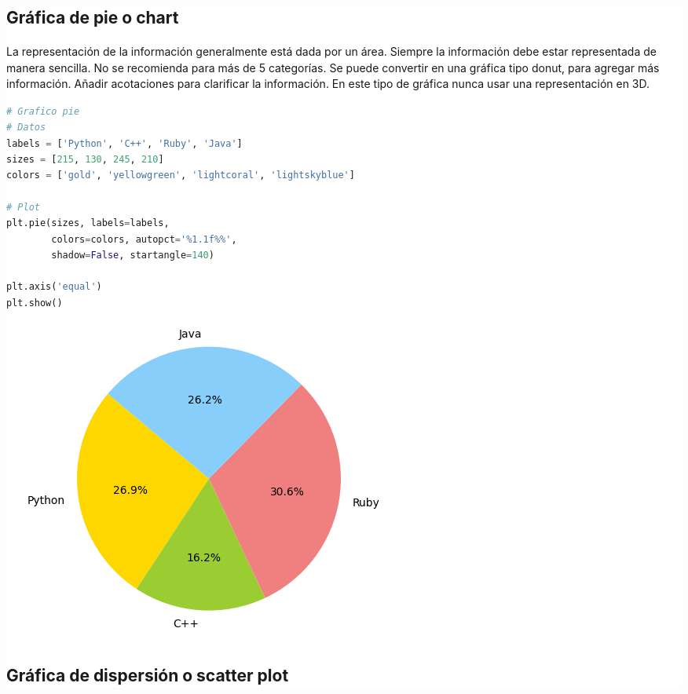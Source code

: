 

## Gráfica de pie o chart

La representación de la información generalmente está dada por un área. Siempre la información debe estar representada de manera sencilla. No se recomienda para más de 5 categorías. Se puede convertir en una gráfica tipo donut, para agregar más información. Añadir acotaciones para clarificar la información. En este tipo de gráfica nunca usar una representación en 3D.


```python
# Grafico pie
# Datos
labels = ['Python', 'C++', 'Ruby', 'Java']
sizes = [215, 130, 245, 210]
colors = ['gold', 'yellowgreen', 'lightcoral', 'lightskyblue']

# Plot
plt.pie(sizes, labels=labels, 
        colors=colors, autopct='%1.1f%%', 
        shadow=False, startangle=140)

plt.axis('equal')
plt.show()

```


    
![png](/images/Notas_files/Notas_6_0.png)
    


## Gráfica de dispersión o scatter plot
